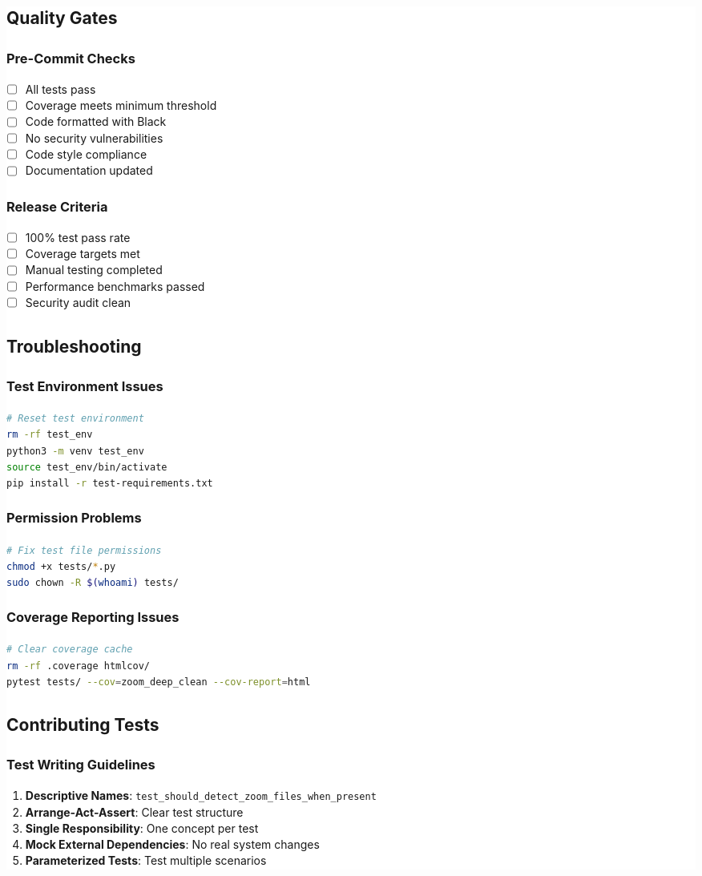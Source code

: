 ## Quality Gates

### Pre-Commit Checks
- [ ] All tests pass
- [ ] Coverage meets minimum threshold
- [ ] Code formatted with Black
- [ ] No security vulnerabilities
- [ ] Code style compliance
- [ ] Documentation updated

### Release Criteria
- [ ] 100% test pass rate
- [ ] Coverage targets met
- [ ] Manual testing completed
- [ ] Performance benchmarks passed
- [ ] Security audit clean

## Troubleshooting

### Test Environment Issues
```bash
# Reset test environment
rm -rf test_env
python3 -m venv test_env
source test_env/bin/activate
pip install -r test-requirements.txt
```

### Permission Problems
```bash
# Fix test file permissions
chmod +x tests/*.py
sudo chown -R $(whoami) tests/
```

### Coverage Reporting Issues
```bash
# Clear coverage cache
rm -rf .coverage htmlcov/
pytest tests/ --cov=zoom_deep_clean --cov-report=html
```

## Contributing Tests

### Test Writing Guidelines
1. **Descriptive Names**: `test_should_detect_zoom_files_when_present`
2. **Arrange-Act-Assert**: Clear test structure
3. **Single Responsibility**: One concept per test
4. **Mock External Dependencies**: No real system changes
5. **Parameterized Tests**: Test multiple scenarios
